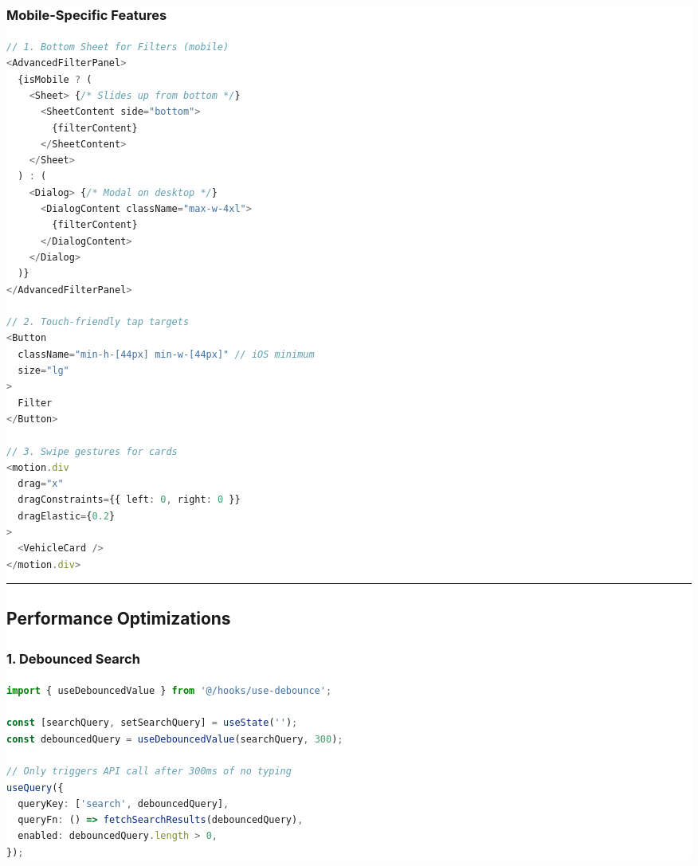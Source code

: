 ### Mobile-Specific Features
```typescript
// 1. Bottom Sheet for Filters (mobile)
<AdvancedFilterPanel>
  {isMobile ? (
    <Sheet> {/* Slides up from bottom */}
      <SheetContent side="bottom">
        {filterContent}
      </SheetContent>
    </Sheet>
  ) : (
    <Dialog> {/* Modal on desktop */}
      <DialogContent className="max-w-4xl">
        {filterContent}
      </DialogContent>
    </Dialog>
  )}
</AdvancedFilterPanel>

// 2. Touch-friendly tap targets
<Button
  className="min-h-[44px] min-w-[44px]" // iOS minimum
  size="lg"
>
  Filter
</Button>

// 3. Swipe gestures for cards
<motion.div
  drag="x"
  dragConstraints={{ left: 0, right: 0 }}
  dragElastic={0.2}
>
  <VehicleCard />
</motion.div>
```

---

## Performance Optimizations

### 1. Debounced Search
```typescript
import { useDebouncedValue } from '@/hooks/use-debounce';

const [searchQuery, setSearchQuery] = useState('');
const debouncedQuery = useDebouncedValue(searchQuery, 300);

// Only triggers API call after 300ms of no typing
useQuery({
  queryKey: ['search', debouncedQuery],
  queryFn: () => fetchSearchResults(debouncedQuery),
  enabled: debouncedQuery.length > 0,
});
```
